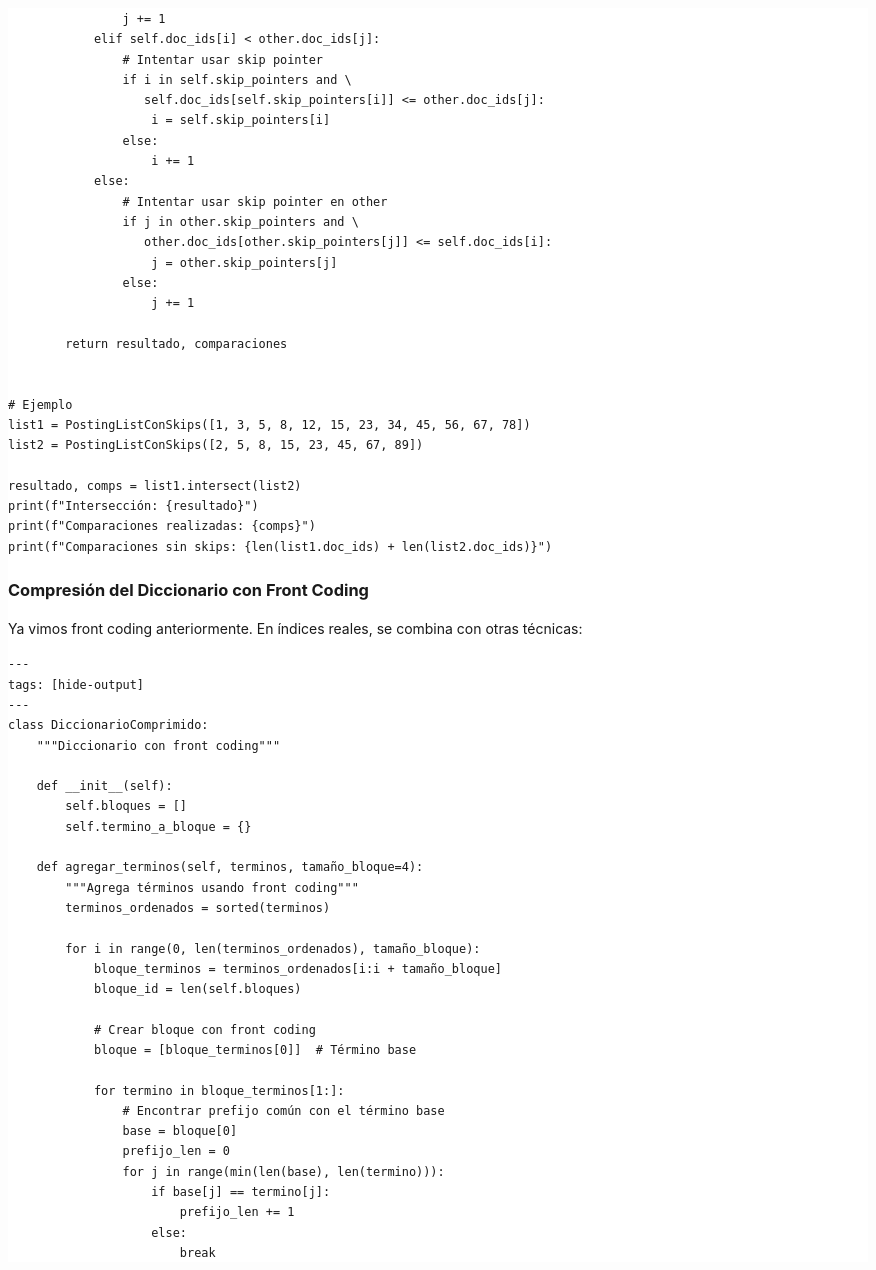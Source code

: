 ```{code-cell} python
                j += 1
            elif self.doc_ids[i] < other.doc_ids[j]:
                # Intentar usar skip pointer
                if i in self.skip_pointers and \
                   self.doc_ids[self.skip_pointers[i]] <= other.doc_ids[j]:
                    i = self.skip_pointers[i]
                else:
                    i += 1
            else:
                # Intentar usar skip pointer en other
                if j in other.skip_pointers and \
                   other.doc_ids[other.skip_pointers[j]] <= self.doc_ids[i]:
                    j = other.skip_pointers[j]
                else:
                    j += 1
        
        return resultado, comparaciones


# Ejemplo
list1 = PostingListConSkips([1, 3, 5, 8, 12, 15, 23, 34, 45, 56, 67, 78])
list2 = PostingListConSkips([2, 5, 8, 15, 23, 45, 67, 89])

resultado, comps = list1.intersect(list2)
print(f"Intersección: {resultado}")
print(f"Comparaciones realizadas: {comps}")
print(f"Comparaciones sin skips: {len(list1.doc_ids) + len(list2.doc_ids)}")
```

### Compresión del Diccionario con Front Coding

Ya vimos front coding anteriormente. En índices reales, se combina con otras técnicas:

```{code-cell} python
---
tags: [hide-output]
---
class DiccionarioComprimido:
    """Diccionario con front coding"""
    
    def __init__(self):
        self.bloques = []
        self.termino_a_bloque = {}
    
    def agregar_terminos(self, terminos, tamaño_bloque=4):
        """Agrega términos usando front coding"""
        terminos_ordenados = sorted(terminos)
        
        for i in range(0, len(terminos_ordenados), tamaño_bloque):
            bloque_terminos = terminos_ordenados[i:i + tamaño_bloque]
            bloque_id = len(self.bloques)
            
            # Crear bloque con front coding
            bloque = [bloque_terminos[0]]  # Término base
            
            for termino in bloque_terminos[1:]:
                # Encontrar prefijo común con el término base
                base = bloque[0]
                prefijo_len = 0
                for j in range(min(len(base), len(termino))):
                    if base[j] == termino[j]:
                        prefijo_len += 1
                    else:
                        break
```